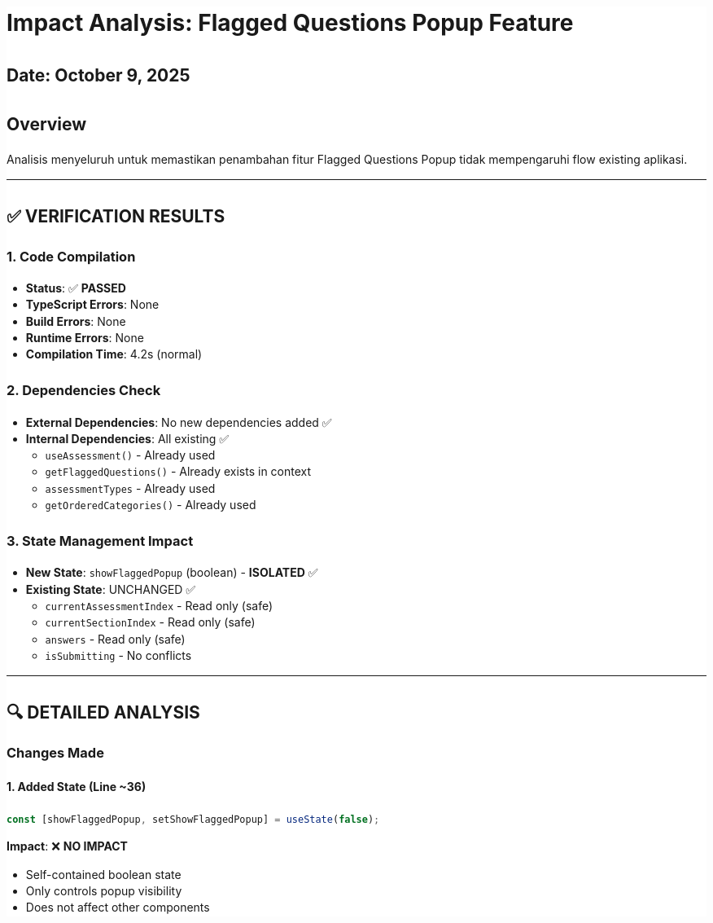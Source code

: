 # Impact Analysis: Flagged Questions Popup Feature

## Date: October 9, 2025

## Overview
Analisis menyeluruh untuk memastikan penambahan fitur Flagged Questions Popup tidak mempengaruhi flow existing aplikasi.

---

## ✅ VERIFICATION RESULTS

### 1. Code Compilation
- **Status**: ✅ **PASSED**
- **TypeScript Errors**: None
- **Build Errors**: None
- **Runtime Errors**: None
- **Compilation Time**: 4.2s (normal)

### 2. Dependencies Check
- **External Dependencies**: No new dependencies added ✅
- **Internal Dependencies**: All existing ✅
  - `useAssessment()` - Already used
  - `getFlaggedQuestions()` - Already exists in context
  - `assessmentTypes` - Already used
  - `getOrderedCategories()` - Already used

### 3. State Management Impact
- **New State**: `showFlaggedPopup` (boolean) - **ISOLATED** ✅
- **Existing State**: UNCHANGED ✅
  - `currentAssessmentIndex` - Read only (safe)
  - `currentSectionIndex` - Read only (safe)
  - `answers` - Read only (safe)
  - `isSubmitting` - No conflicts

---

## 🔍 DETAILED ANALYSIS

### Changes Made

#### 1. Added State (Line ~36)
```typescript
const [showFlaggedPopup, setShowFlaggedPopup] = useState(false);
```
**Impact**: ❌ **NO IMPACT**
- Self-contained boolean state
- Only controls popup visibility
- Does not affect other components
